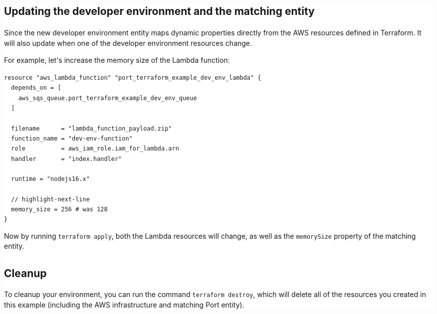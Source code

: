 ## Updating the developer environment and the matching entity

Since the new developer environment entity maps dynamic properties directly from the AWS resources defined in Terraform. It will also update when one of the developer environment resources change.

For example, let's increase the memory size of the Lambda function:

```hcl showLineNumbers
resource "aws_lambda_function" "port_terraform_example_dev_env_lambda" {
  depends_on = [
    aws_sqs_queue.port_terraform_example_dev_env_queue
  ]

  filename      = "lambda_function_payload.zip"
  function_name = "dev-env-function"
  role          = aws_iam_role.iam_for_lambda.arn
  handler       = "index.handler"

  runtime = "nodejs16.x"

  // highlight-next-line
  memory_size = 256 # was 128
}
```

Now by running `terraform apply`, both the Lambda resources will change, as well as the `memorySize` property of the matching entity.

## Cleanup

To cleanup your environment, you can run the command `terraform destroy`, which will delete all of the resources you created in this example (including the AWS infrastructure and matching Port entity).
